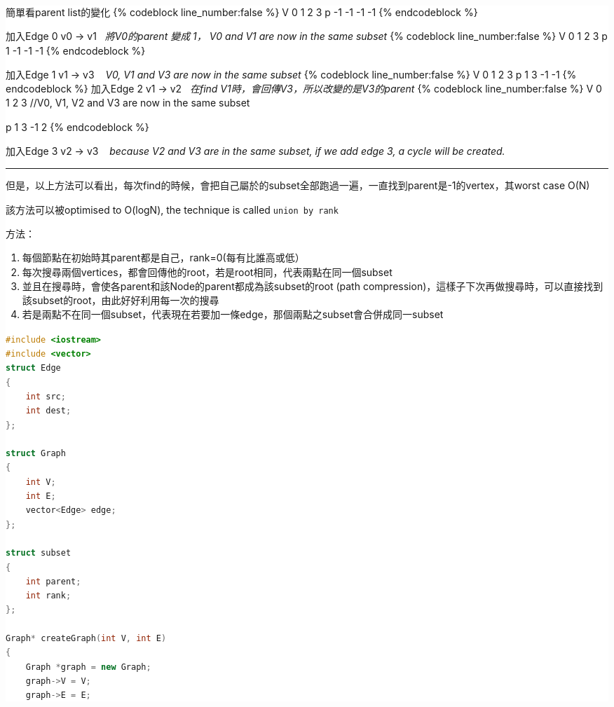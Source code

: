 簡單看parent list的變化
{% codeblock line_number:false %}
V  0  1  2  3 
p -1 -1 -1 -1
{% endcodeblock %}

加入Edge 0 v0 -\> v1 &nbsp;&nbsp;*將V0的parent 變成 1， V0 and V1 are now in the same subset*
{% codeblock line_number:false %}
V 0  1  2  3
p 1 -1 -1 -1
{% endcodeblock %}

加入Edge 1 v1 -\> v3 &nbsp;&nbsp;  *V0, V1 and V3 are now in the same subset*
{% codeblock line_number:false %}
V 0 1  2  3 
p 1 3 -1 -1 
{% endcodeblock %}
加入Edge 2 v1 -\> v2  &nbsp;&nbsp;*在find V1時，會回傳V3，所以改變的是V3的parent* 
{% codeblock line_number:false %}
V 0 1  2 3    //V0, V1, V2 and V3 are now in the same subset

p 1 3 -1 2
{% endcodeblock %}

加入Edge 3 v2 -\> v3  &nbsp;&nbsp; *because V2 and V3 are in the same subset, if we add edge 3, a cycle will be created.*

---

但是，以上方法可以看出，每次find的時候，會把自己屬於的subset全部跑過一遍，一直找到parent是-1的vertex，其worst case O(N)

該方法可以被optimised to O(logN), the technique is called `​union by rank`​

方法：

1. 每個節點在初始時其parent都是自己，rank=0(每有比誰高或低）
2. 每次搜尋兩個vertices，都會回傳他的root，若是root相同，代表兩點在同一個subset
3. 並且在搜尋時，會使各parent和該Node的parent都成為該subset的root (path compression)，這樣子下次再做搜尋時，可以直接找到該subset的root，由此好好利用每一次的搜尋
4. 若是兩點不在同一個subset，代表現在若要加一條edge，那個兩點之subset會合併成同一subset

```cpp
#include <iostream>
#include <vector>
struct Edge
{
	int src;
	int dest;
};

struct Graph
{
	int V;
	int E;
	vector<Edge> edge;
};

struct subset
{
    int parent;
    int rank;
};

Graph* createGraph(int V, int E)
{
	Graph *graph = new Graph;
	graph->V = V;
	graph->E = E;
```